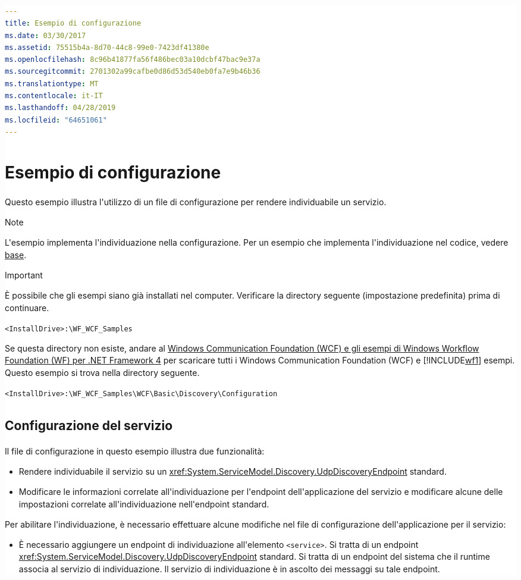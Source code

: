 ```yaml
---
title: Esempio di configurazione
ms.date: 03/30/2017
ms.assetid: 75515b4a-8d70-44c8-99e0-7423df41380e
ms.openlocfilehash: 8c96b41877fa56f486bec03a10dcbf47bac9e37a
ms.sourcegitcommit: 2701302a99cafbe0d86d53d540eb0fa7e9b46b36
ms.translationtype: MT
ms.contentlocale: it-IT
ms.lasthandoff: 04/28/2019
ms.locfileid: "64651061"
---
```

# <a name="configuration-sample"></a>Esempio di configurazione
Questo esempio illustra l'utilizzo di un file di configurazione per rendere individuabile un servizio.  
  
> [!NOTE]
>  L'esempio implementa l'individuazione nella configurazione. Per un esempio che implementa l'individuazione nel codice, vedere [base](../../../../docs/framework/wcf/samples/basic-sample.md).  
  
> [!IMPORTANT]
>  È possibile che gli esempi siano già installati nel computer. Verificare la directory seguente (impostazione predefinita) prima di continuare.  
>   
>  `<InstallDrive>:\WF_WCF_Samples`  
>   
>  Se questa directory non esiste, andare al [Windows Communication Foundation (WCF) e gli esempi di Windows Workflow Foundation (WF) per .NET Framework 4](https://go.microsoft.com/fwlink/?LinkId=150780) per scaricare tutti i Windows Communication Foundation (WCF) e [!INCLUDE[wf1](../../../../includes/wf1-md.md)] esempi. Questo esempio si trova nella directory seguente.  
>   
>  `<InstallDrive>:\WF_WCF_Samples\WCF\Basic\Discovery\Configuration`  
  
## <a name="service-configuration"></a>Configurazione del servizio  
 Il file di configurazione in questo esempio illustra due funzionalità:  
  
- Rendere individuabile il servizio su un <xref:System.ServiceModel.Discovery.UdpDiscoveryEndpoint> standard.  
  
- Modificare le informazioni correlate all'individuazione per l'endpoint dell'applicazione del servizio e modificare alcune delle impostazioni correlate all'individuazione nell'endpoint standard.  
  
 Per abilitare l'individuazione, è necessario effettuare alcune modifiche nel file di configurazione dell'applicazione per il servizio:  
  
- È necessario aggiungere un endpoint di individuazione all'elemento `<service>`. Si tratta di un endpoint <xref:System.ServiceModel.Discovery.UdpDiscoveryEndpoint> standard. Si tratta di un endpoint del sistema che il runtime associa al servizio di individuazione. Il servizio di individuazione è in ascolto dei messaggi su tale endpoint.  
  